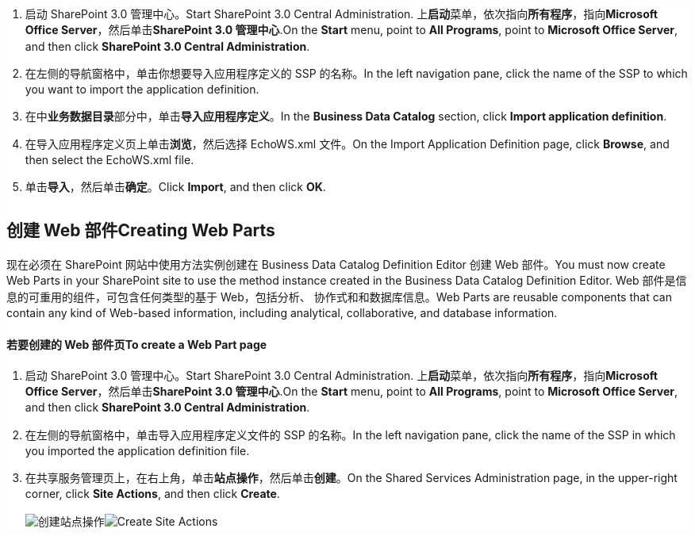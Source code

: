 1.  <span data-ttu-id="c7e5a-149">启动 SharePoint 3.0 管理中心。</span><span class="sxs-lookup"><span data-stu-id="c7e5a-149">Start SharePoint 3.0 Central Administration.</span></span> <span data-ttu-id="c7e5a-150">上**启动**菜单，依次指向**所有程序**，指向**Microsoft Office Server**，然后单击**SharePoint 3.0 管理中心**.</span><span class="sxs-lookup"><span data-stu-id="c7e5a-150">On the **Start** menu, point to **All Programs**, point to **Microsoft Office Server**, and then click **SharePoint 3.0 Central Administration**.</span></span>  
  
2.  <span data-ttu-id="c7e5a-151">在左侧的导航窗格中，单击你想要导入应用程序定义的 SSP 的名称。</span><span class="sxs-lookup"><span data-stu-id="c7e5a-151">In the left navigation pane, click the name of the SSP to which you want to import the application definition.</span></span>  
  
3.  <span data-ttu-id="c7e5a-152">在中**业务数据目录**部分中，单击**导入应用程序定义**。</span><span class="sxs-lookup"><span data-stu-id="c7e5a-152">In the **Business Data Catalog** section, click **Import application definition**.</span></span>  
  
4.  <span data-ttu-id="c7e5a-153">在导入应用程序定义页上单击**浏览**，然后选择 EchoWS.xml 文件。</span><span class="sxs-lookup"><span data-stu-id="c7e5a-153">On the Import Application Definition page, click **Browse**, and then select the EchoWS.xml file.</span></span>  
  
5.  <span data-ttu-id="c7e5a-154">单击**导入**，然后单击**确定**。</span><span class="sxs-lookup"><span data-stu-id="c7e5a-154">Click **Import**, and then click **OK**.</span></span>  
  
## <a name="creating-web-parts"></a><span data-ttu-id="c7e5a-155">创建 Web 部件</span><span class="sxs-lookup"><span data-stu-id="c7e5a-155">Creating Web Parts</span></span>  
 <span data-ttu-id="c7e5a-156">现在必须在 SharePoint 网站中使用方法实例创建在 Business Data Catalog Definition Editor 创建 Web 部件。</span><span class="sxs-lookup"><span data-stu-id="c7e5a-156">You must now create Web Parts in your SharePoint site to use the method instance created in the Business Data Catalog Definition Editor.</span></span> <span data-ttu-id="c7e5a-157">Web 部件是信息的可重用的组件，可包含任何类型的基于 Web，包括分析、 协作式和和数据库信息。</span><span class="sxs-lookup"><span data-stu-id="c7e5a-157">Web Parts are reusable components that can contain any kind of Web-based information, including analytical, collaborative, and database information.</span></span>  
  
#### <a name="to-create-a-web-part-page"></a><span data-ttu-id="c7e5a-158">若要创建的 Web 部件页</span><span class="sxs-lookup"><span data-stu-id="c7e5a-158">To create a Web Part page</span></span>  
  
1.  <span data-ttu-id="c7e5a-159">启动 SharePoint 3.0 管理中心。</span><span class="sxs-lookup"><span data-stu-id="c7e5a-159">Start SharePoint 3.0 Central Administration.</span></span> <span data-ttu-id="c7e5a-160">上**启动**菜单，依次指向**所有程序**，指向**Microsoft Office Server**，然后单击**SharePoint 3.0 管理中心**.</span><span class="sxs-lookup"><span data-stu-id="c7e5a-160">On the **Start** menu, point to **All Programs**, point to **Microsoft Office Server**, and then click **SharePoint 3.0 Central Administration**.</span></span>  
  
2.  <span data-ttu-id="c7e5a-161">在左侧的导航窗格中，单击导入应用程序定义文件的 SSP 的名称。</span><span class="sxs-lookup"><span data-stu-id="c7e5a-161">In the left navigation pane, click the name of the SSP in which you imported the application definition file.</span></span>  
  
3.  <span data-ttu-id="c7e5a-162">在共享服务管理页上，在右上角，单击**站点操作**，然后单击**创建**。</span><span class="sxs-lookup"><span data-stu-id="c7e5a-162">On the Shared Services Administration page, in the upper-right corner, click **Site Actions**, and then click **Create**.</span></span>  
  
     <span data-ttu-id="c7e5a-163">![创建站点操作](../../adapters-and-accelerators/wcf-lob-adapter-sdk/media/13f43659-ef61-48db-ac19-2d553367ec7e.gif "13f43659-ef61-48db-ac19-2d553367ec7e")</span><span class="sxs-lookup"><span data-stu-id="c7e5a-163">![Create Site Actions](../../adapters-and-accelerators/wcf-lob-adapter-sdk/media/13f43659-ef61-48db-ac19-2d553367ec7e.gif "13f43659-ef61-48db-ac19-2d553367ec7e")</span></span>  
  